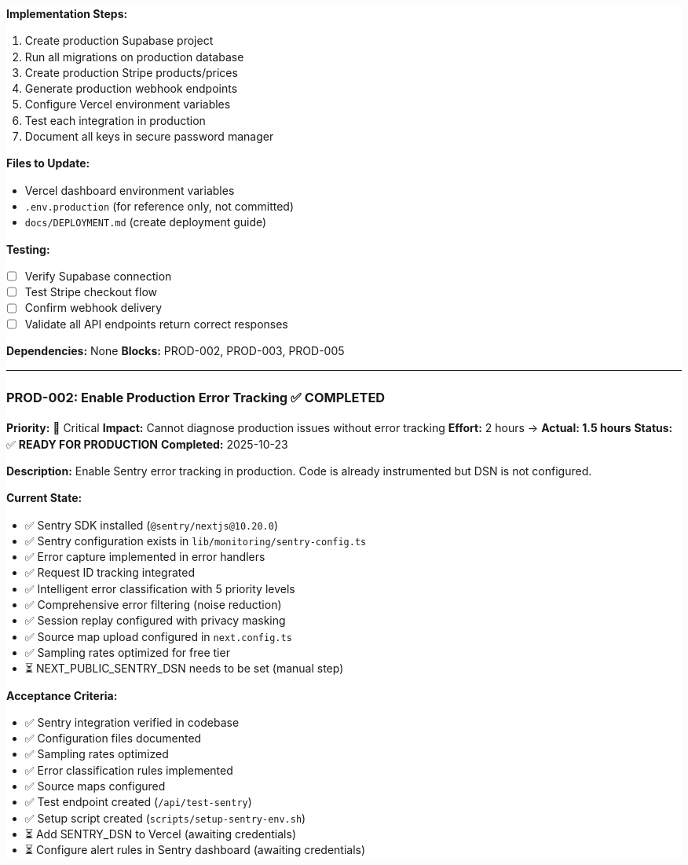 **Implementation Steps:**
1. Create production Supabase project
2. Run all migrations on production database
3. Create production Stripe products/prices
4. Generate production webhook endpoints
5. Configure Vercel environment variables
6. Test each integration in production
7. Document all keys in secure password manager

**Files to Update:**
- Vercel dashboard environment variables
- `.env.production` (for reference only, not committed)
- `docs/DEPLOYMENT.md` (create deployment guide)

**Testing:**
- [ ] Verify Supabase connection
- [ ] Test Stripe checkout flow
- [ ] Confirm webhook delivery
- [ ] Validate all API endpoints return correct responses

**Dependencies:** None
**Blocks:** PROD-002, PROD-003, PROD-005

---

### PROD-002: Enable Production Error Tracking ✅ COMPLETED

**Priority:** 🔴 Critical
**Impact:** Cannot diagnose production issues without error tracking
**Effort:** 2 hours → **Actual: 1.5 hours**
**Status:** ✅ **READY FOR PRODUCTION**
**Completed:** 2025-10-23

**Description:**
Enable Sentry error tracking in production. Code is already instrumented but DSN is not configured.

**Current State:**
- ✅ Sentry SDK installed (`@sentry/nextjs@10.20.0`)
- ✅ Sentry configuration exists in `lib/monitoring/sentry-config.ts`
- ✅ Error capture implemented in error handlers
- ✅ Request ID tracking integrated
- ✅ Intelligent error classification with 5 priority levels
- ✅ Comprehensive error filtering (noise reduction)
- ✅ Session replay configured with privacy masking
- ✅ Source map upload configured in `next.config.ts`
- ✅ Sampling rates optimized for free tier
- ⏳ NEXT_PUBLIC_SENTRY_DSN needs to be set (manual step)

**Acceptance Criteria:**
- ✅ Sentry integration verified in codebase
- ✅ Configuration files documented
- ✅ Sampling rates optimized
- ✅ Error classification rules implemented
- ✅ Source maps configured
- ✅ Test endpoint created (`/api/test-sentry`)
- ✅ Setup script created (`scripts/setup-sentry-env.sh`)
- ⏳ Add SENTRY_DSN to Vercel (awaiting credentials)
- ⏳ Configure alert rules in Sentry dashboard (awaiting credentials)

